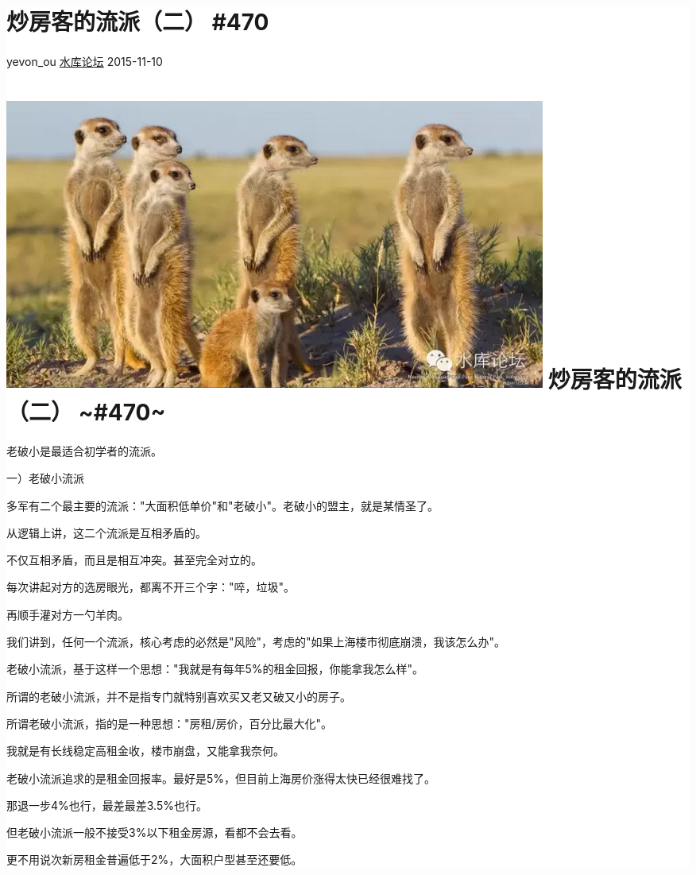 # 炒房客的流派（二） \#470

yevon\_ou [水库论坛](/) 2015-11-10

![](../img/470/media/image1.png) 炒房客的流派（二） ~\#470~
====================================================================================================================

老破小是最适合初学者的流派。

一）老破小流派

多军有二个最主要的流派："大面积低单价"和"老破小"。老破小的盟主，就是某情圣了。

从逻辑上讲，这二个流派是互相矛盾的。

不仅互相矛盾，而且是相互冲突。甚至完全对立的。

每次讲起对方的选房眼光，都离不开三个字："啐，垃圾"。

再顺手灌对方一勺羊肉。

我们讲到，任何一个流派，核心考虑的必然是"风险"，考虑的"如果上海楼市彻底崩溃，我该怎么办"。

老破小流派，基于这样一个思想："我就是有每年5%的租金回报，你能拿我怎么样"。

所谓的老破小流派，并不是指专门就特别喜欢买又老又破又小的房子。

所谓老破小流派，指的是一种思想："房租/房价，百分比最大化"。

我就是有长线稳定高租金收，楼市崩盘，又能拿我奈何。

老破小流派追求的是租金回报率。最好是5%，但目前上海房价涨得太快已经很难找了。

那退一步4%也行，最差最差3.5%也行。

但老破小流派一般不接受3%以下租金房源，看都不会去看。

更不用说次新房租金普遍低于2%，大面积户型甚至还要低。
